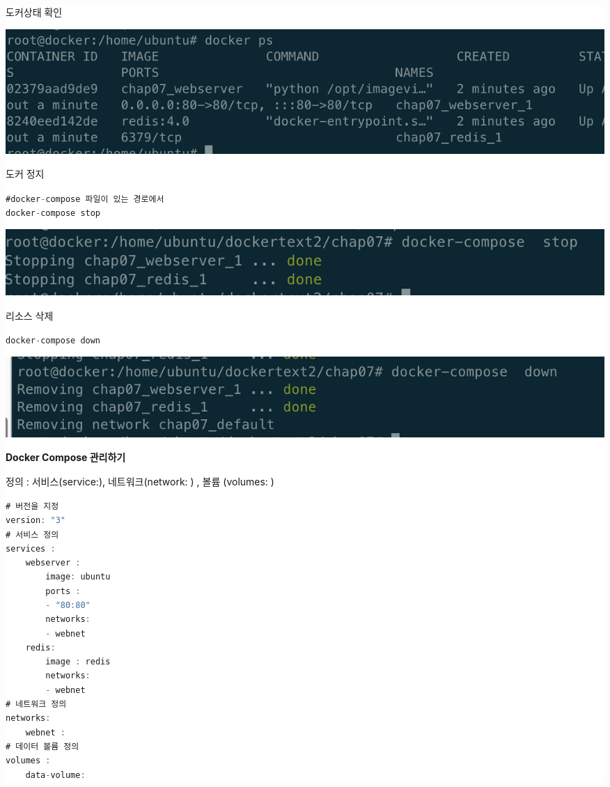도커상태 확인

![Untitled](../Images/docker/Untitled%2059.png)

도커 정지

```jsx
#docker-compose 파일이 있는 경로에서
docker-compose stop
```

![Untitled](../Images/docker/Untitled%2060.png)

리소스 삭제

```jsx
docker-compose down
```

![Untitled](../Images/docker/Untitled%2061.png)

**Docker Compose 관리하기**

정의 :  서비스(service:), 네트워크(network: ) , 볼륨 (volumes: )

```jsx
# 버전을 지정
version: "3"
# 서비스 정의
services :
	webserver :
		image: ubuntu
		ports : 
		- "80:80"
		networks:
		- webnet
	redis:
		image : redis
		networks:
		- webnet
# 네트워크 정의
networks:
	webnet :
# 데이터 볼륨 정의
volumes :
	data-volume:
```
